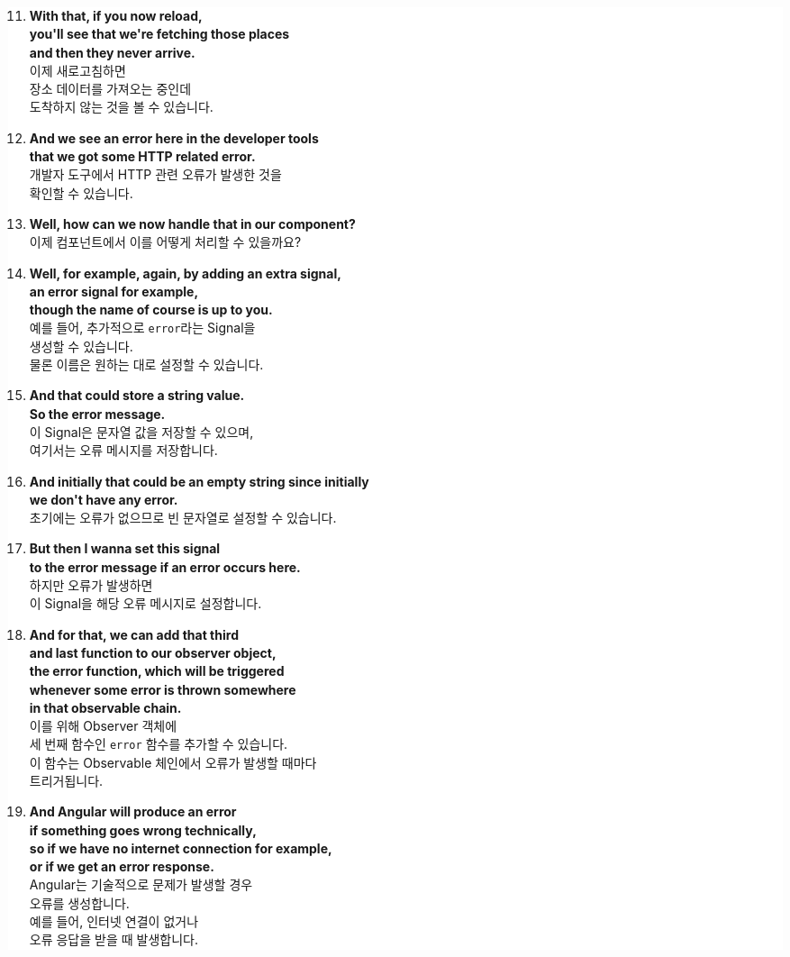 11. **With that, if you now reload,**  
    **you'll see that we're fetching those places**  
    **and then they never arrive.**  
    이제 새로고침하면  
    장소 데이터를 가져오는 중인데  
    도착하지 않는 것을 볼 수 있습니다.

12. **And we see an error here in the developer tools**  
    **that we got some HTTP related error.**  
    개발자 도구에서 HTTP 관련 오류가 발생한 것을  
    확인할 수 있습니다.

13. **Well, how can we now handle that in our component?**  
    이제 컴포넌트에서 이를 어떻게 처리할 수 있을까요?

14. **Well, for example, again, by adding an extra signal,**  
    **an error signal for example,**  
    **though the name of course is up to you.**  
    예를 들어, 추가적으로 `error`라는 Signal을  
    생성할 수 있습니다.  
    물론 이름은 원하는 대로 설정할 수 있습니다.

15. **And that could store a string value.**  
    **So the error message.**  
    이 Signal은 문자열 값을 저장할 수 있으며,  
    여기서는 오류 메시지를 저장합니다.

16. **And initially that could be an empty string since initially**  
    **we don't have any error.**  
    초기에는 오류가 없으므로 빈 문자열로 설정할 수 있습니다.

17. **But then I wanna set this signal**  
    **to the error message if an error occurs here.**  
    하지만 오류가 발생하면  
    이 Signal을 해당 오류 메시지로 설정합니다.

18. **And for that, we can add that third**  
    **and last function to our observer object,**  
    **the error function, which will be triggered**  
    **whenever some error is thrown somewhere**  
    **in that observable chain.**  
    이를 위해 Observer 객체에  
    세 번째 함수인 `error` 함수를 추가할 수 있습니다.  
    이 함수는 Observable 체인에서 오류가 발생할 때마다  
    트리거됩니다.

19. **And Angular will produce an error**  
    **if something goes wrong technically,**  
    **so if we have no internet connection for example,**  
    **or if we get an error response.**  
    Angular는 기술적으로 문제가 발생할 경우  
    오류를 생성합니다.  
    예를 들어, 인터넷 연결이 없거나  
    오류 응답을 받을 때 발생합니다.
